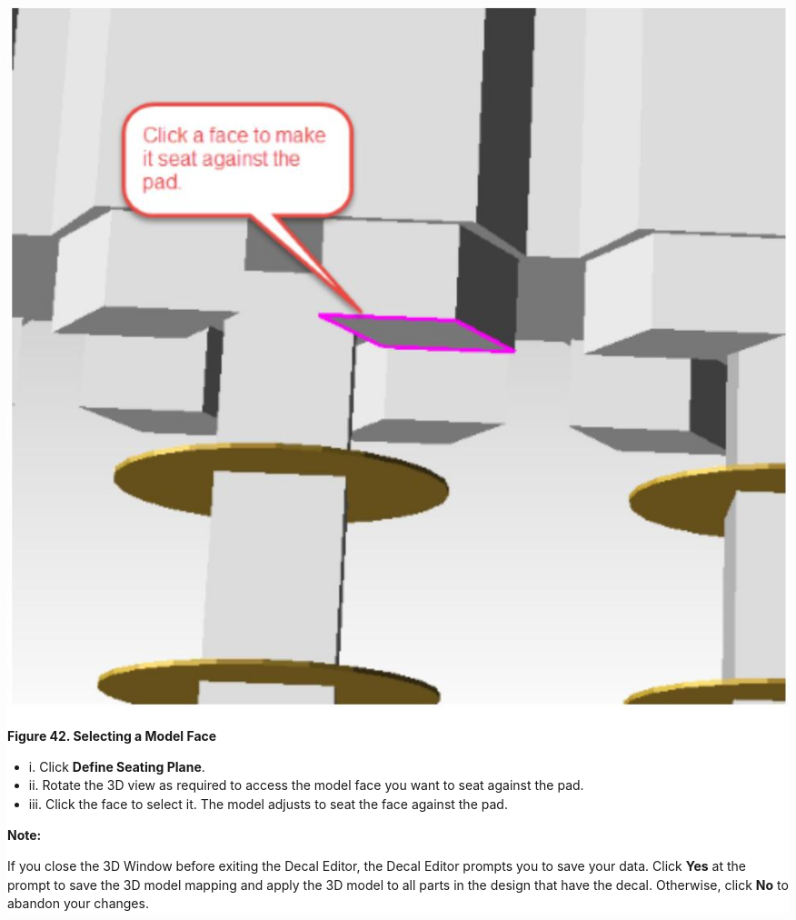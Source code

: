 ![](/layout/guide/22/_page_9_Figure_1.jpeg)

**Figure 42. Selecting a Model Face**

- i. Click **Define Seating Plane**.
- ii. Rotate the 3D view as required to access the model face you want to seat against the pad.
- iii. Click the face to select it. The model adjusts to seat the face against the pad.

**Note:**

If you close the 3D Window before exiting the Decal Editor, the Decal Editor prompts you to save your data. Click **Yes** at the prompt to save the 3D model mapping and apply the 3D model to all parts in the design that have the decal. Otherwise, click **No** to abandon your changes.
